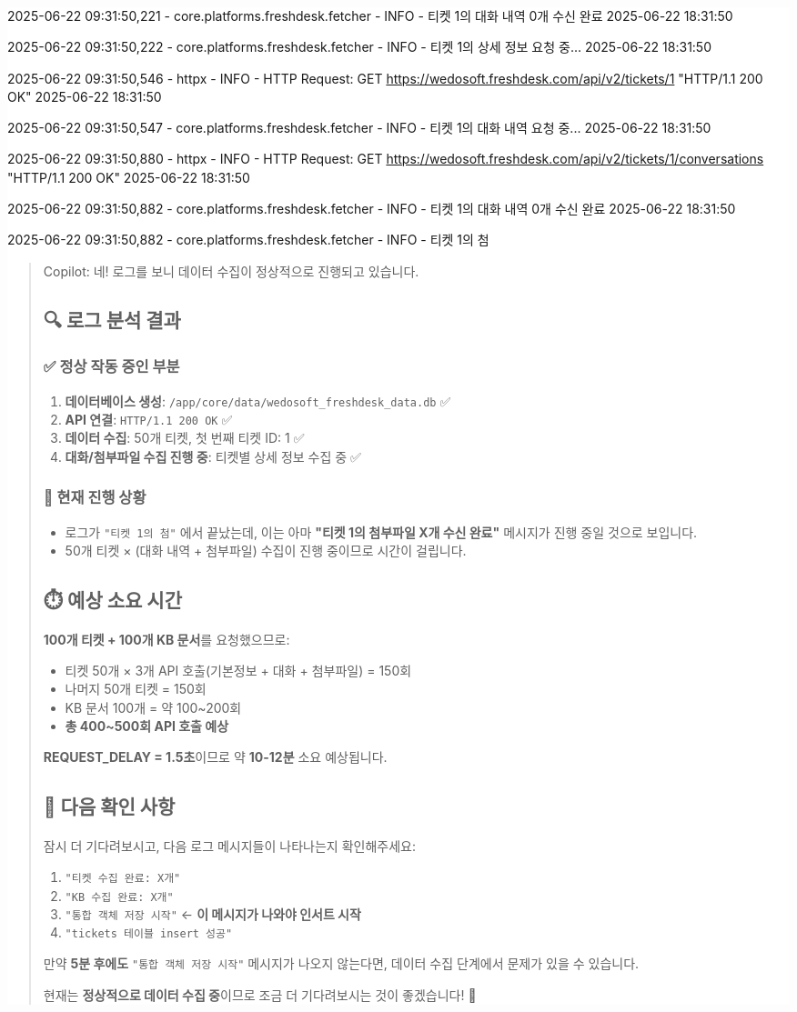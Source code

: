 2025-06-22 09:31:50,221 - core.platforms.freshdesk.fetcher - INFO - 티켓 1의 대화 내역 0개 수신 완료
2025-06-22 18:31:50

2025-06-22 09:31:50,222 - core.platforms.freshdesk.fetcher - INFO - 티켓 1의 상세 정보 요청 중...
2025-06-22 18:31:50

2025-06-22 09:31:50,546 - httpx - INFO - HTTP Request: GET https://wedosoft.freshdesk.com/api/v2/tickets/1⁠ "HTTP/1.1 200 OK"
2025-06-22 18:31:50

2025-06-22 09:31:50,547 - core.platforms.freshdesk.fetcher - INFO - 티켓 1의 대화 내역 요청 중...
2025-06-22 18:31:50

2025-06-22 09:31:50,880 - httpx - INFO - HTTP Request: GET https://wedosoft.freshdesk.com/api/v2/tickets/1/conversations⁠ "HTTP/1.1 200 OK"
2025-06-22 18:31:50

2025-06-22 09:31:50,882 - core.platforms.freshdesk.fetcher - INFO - 티켓 1의 대화 내역 0개 수신 완료
2025-06-22 18:31:50

2025-06-22 09:31:50,882 - core.platforms.freshdesk.fetcher - INFO - 티켓 1의 첨

> Copilot: 네! 로그를 보니 데이터 수집이 정상적으로 진행되고 있습니다.
>
> ## 🔍 **로그 분석 결과**
>
> ### ✅ **정상 작동 중인 부분**
>
> 1. **데이터베이스 생성**: `/app/core/data/wedosoft_freshdesk_data.db` ✅
> 2. **API 연결**: `HTTP/1.1 200 OK` ✅
> 3. **데이터 수집**: 50개 티켓, 첫 번째 티켓 ID: 1 ✅
> 4. **대화/첨부파일 수집 진행 중**: 티켓별 상세 정보 수집 중 ✅
>
> ### 🔄 **현재 진행 상황**
>
> - 로그가 `"티켓 1의 첨"` 에서 끝났는데, 이는 아마 **"티켓 1의 첨부파일 X개 수신 완료"** 메시지가 진행 중일 것으로 보입니다.
> - 50개 티켓 × (대화 내역 + 첨부파일) 수집이 진행 중이므로 시간이 걸립니다.
>
> ## ⏱️ **예상 소요 시간**
>
> **100개 티켓 + 100개 KB 문서**를 요청했으므로:
>
> - 티켓 50개 × 3개 API 호출(기본정보 + 대화 + 첨부파일) = 150회
> - 나머지 50개 티켓 = 150회
> - KB 문서 100개 = 약 100~200회
> - **총 400~500회 API 호출 예상**
>
> **REQUEST_DELAY = 1.5초**이므로 약 **10-12분** 소요 예상됩니다.
>
> ## 🎯 **다음 확인 사항**
>
> 잠시 더 기다려보시고, 다음 로그 메시지들이 나타나는지 확인해주세요:
>
> 1. `"티켓 수집 완료: X개"`
> 2. `"KB 수집 완료: X개"`
> 3. `"통합 객체 저장 시작"` ← **이 메시지가 나와야 인서트 시작**
> 4. `"tickets 테이블 insert 성공"`
>
> 만약 **5분 후에도** `"통합 객체 저장 시작"` 메시지가 나오지 않는다면, 데이터 수집 단계에서 문제가 있을 수 있습니다.
>
> 현재는 **정상적으로 데이터 수집 중**이므로 조금 더 기다려보시는 것이 좋겠습니다! 🚀
